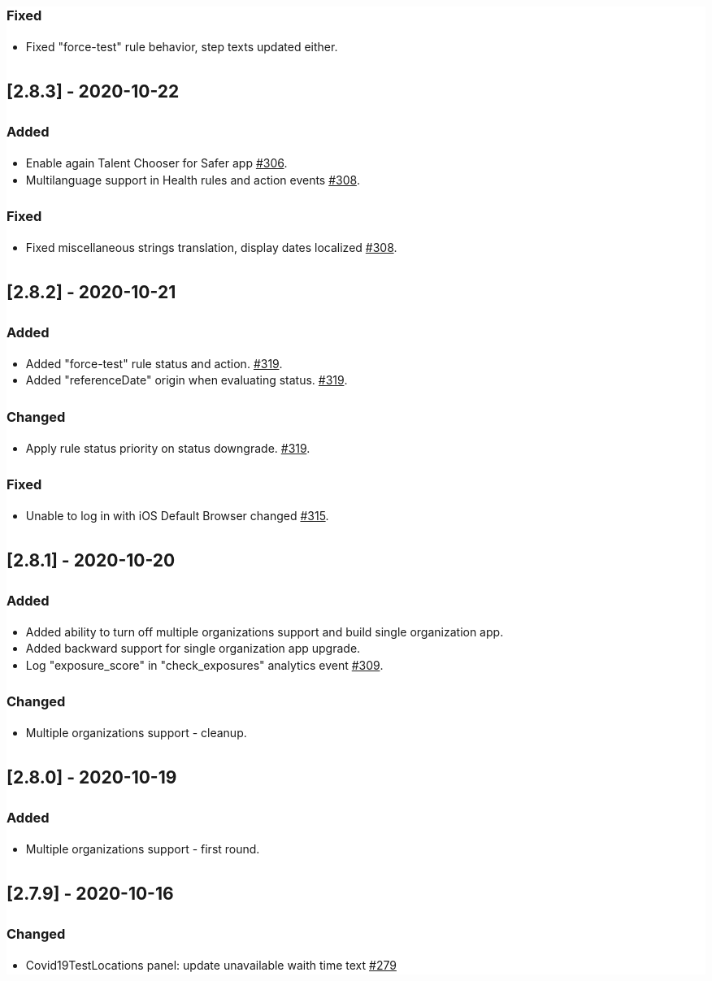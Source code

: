 ### Fixed
- Fixed "force-test" rule behavior, step texts updated either.

## [2.8.3] - 2020-10-22
### Added
- Enable again Talent Chooser for Safer app [#306](https://github.com/rokwire/safer-illinois-app/issues/306).
- Multilanguage support in Health rules and action events [#308](https://github.com/rokwire/safer-illinois-app/issues/308).

### Fixed
- Fixed miscellaneous strings translation, display dates localized [#308](https://github.com/rokwire/safer-illinois-app/issues/308).

## [2.8.2] - 2020-10-21
### Added
- Added "force-test" rule status and action. [#319](https://github.com/rokwire/safer-illinois-app/issues/319).
- Added "referenceDate" origin when evaluating status. [#319](https://github.com/rokwire/safer-illinois-app/issues/319).

### Changed
- Apply rule status priority on status downgrade. [#319](https://github.com/rokwire/safer-illinois-app/issues/319).

### Fixed
- Unable to log in with iOS Default Browser changed [#315](https://github.com/rokwire/safer-illinois-app/issues/315).

## [2.8.1] - 2020-10-20
### Added
- Added ability to turn off multiple organizations support and build single organization app.
- Added backward support for single organization app upgrade.
- Log "exposure_score" in "check_exposures" analytics event [#309](https://github.com/rokwire/safer-illinois-app/issues/309).

### Changed
- Multiple organizations support - cleanup.

## [2.8.0] - 2020-10-19
### Added
- Multiple organizations support - first round.

## [2.7.9] - 2020-10-16
### Changed
- Covid19TestLocations panel: update unavailable waith time text [#279](https://github.com/rokwire/safer-illinois-app/issues/279)
